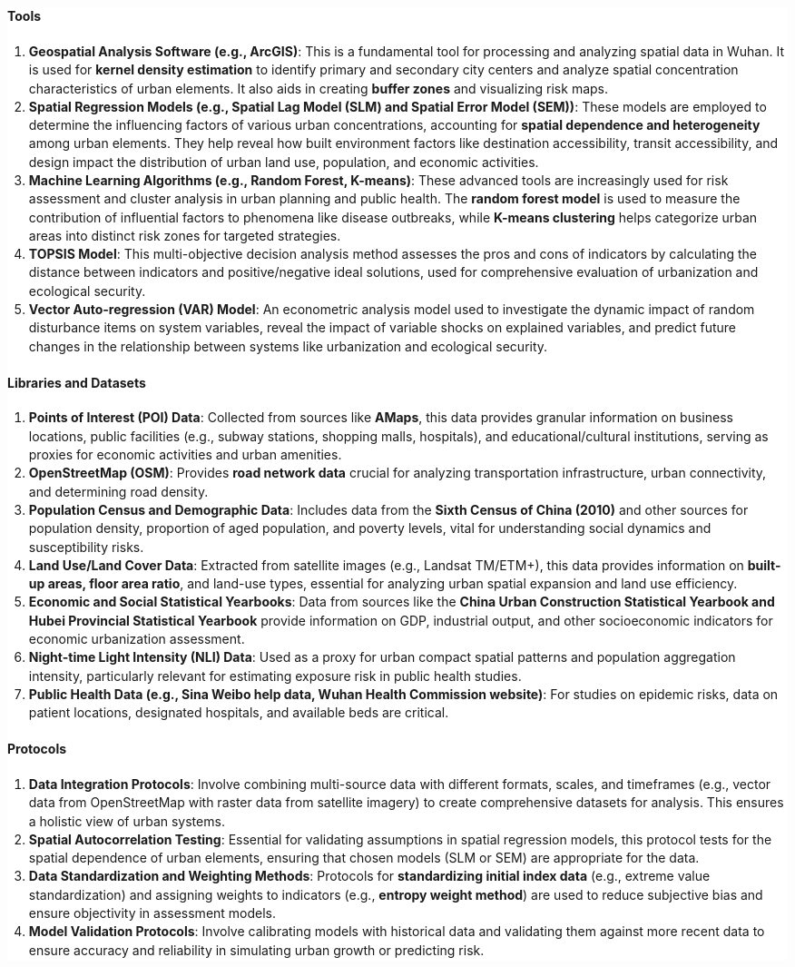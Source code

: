#### Tools

1.  **Geospatial Analysis Software (e.g., ArcGIS)**: This is a fundamental tool for processing and analyzing spatial data in Wuhan. It is used for **kernel density estimation** to identify primary and secondary city centers and analyze spatial concentration characteristics of urban elements. It also aids in creating **buffer zones** and visualizing risk maps.
2.  **Spatial Regression Models (e.g., Spatial Lag Model (SLM) and Spatial Error Model (SEM))**: These models are employed to determine the influencing factors of various urban concentrations, accounting for **spatial dependence and heterogeneity** among urban elements. They help reveal how built environment factors like destination accessibility, transit accessibility, and design impact the distribution of urban land use, population, and economic activities.
3.  **Machine Learning Algorithms (e.g., Random Forest, K-means)**: These advanced tools are increasingly used for risk assessment and cluster analysis in urban planning and public health. The **random forest model** is used to measure the contribution of influential factors to phenomena like disease outbreaks, while **K-means clustering** helps categorize urban areas into distinct risk zones for targeted strategies.
4.  **TOPSIS Model**: This multi-objective decision analysis method assesses the pros and cons of indicators by calculating the distance between indicators and positive/negative ideal solutions, used for comprehensive evaluation of urbanization and ecological security.
5.  **Vector Auto-regression (VAR) Model**: An econometric analysis model used to investigate the dynamic impact of random disturbance items on system variables, reveal the impact of variable shocks on explained variables, and predict future changes in the relationship between systems like urbanization and ecological security.

#### Libraries and Datasets

1.  **Points of Interest (POI) Data**: Collected from sources like **AMaps**, this data provides granular information on business locations, public facilities (e.g., subway stations, shopping malls, hospitals), and educational/cultural institutions, serving as proxies for economic activities and urban amenities.
2.  **OpenStreetMap (OSM)**: Provides **road network data** crucial for analyzing transportation infrastructure, urban connectivity, and determining road density.
3.  **Population Census and Demographic Data**: Includes data from the **Sixth Census of China (2010)** and other sources for population density, proportion of aged population, and poverty levels, vital for understanding social dynamics and susceptibility risks.
4.  **Land Use/Land Cover Data**: Extracted from satellite images (e.g., Landsat TM/ETM+), this data provides information on **built-up areas, floor area ratio**, and land-use types, essential for analyzing urban spatial expansion and land use efficiency.
5.  **Economic and Social Statistical Yearbooks**: Data from sources like the **China Urban Construction Statistical Yearbook and Hubei Provincial Statistical Yearbook** provide information on GDP, industrial output, and other socioeconomic indicators for economic urbanization assessment.
6.  **Night-time Light Intensity (NLI) Data**: Used as a proxy for urban compact spatial patterns and population aggregation intensity, particularly relevant for estimating exposure risk in public health studies.
7.  **Public Health Data (e.g., Sina Weibo help data, Wuhan Health Commission website)**: For studies on epidemic risks, data on patient locations, designated hospitals, and available beds are critical.

#### Protocols

1.  **Data Integration Protocols**: Involve combining multi-source data with different formats, scales, and timeframes (e.g., vector data from OpenStreetMap with raster data from satellite imagery) to create comprehensive datasets for analysis. This ensures a holistic view of urban systems.
2.  **Spatial Autocorrelation Testing**: Essential for validating assumptions in spatial regression models, this protocol tests for the spatial dependence of urban elements, ensuring that chosen models (SLM or SEM) are appropriate for the data.
3.  **Data Standardization and Weighting Methods**: Protocols for **standardizing initial index data** (e.g., extreme value standardization) and assigning weights to indicators (e.g., **entropy weight method**) are used to reduce subjective bias and ensure objectivity in assessment models.
4.  **Model Validation Protocols**: Involve calibrating models with historical data and validating them against more recent data to ensure accuracy and reliability in simulating urban growth or predicting risk.
